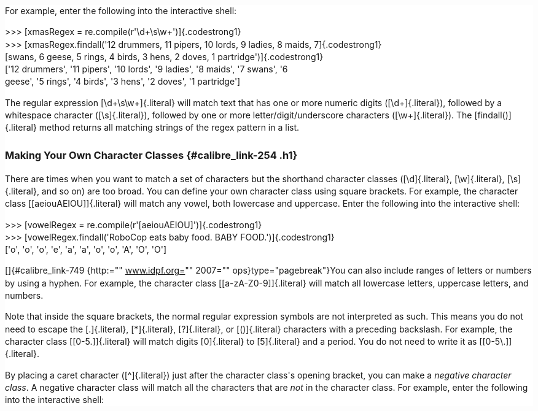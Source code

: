 For example, enter the following into the interactive shell:

\>\>\> [xmasRegex = re.compile(r\'\\d+\\s\\w+\')]{.codestrong1}\
\>\>\> [xmasRegex.findall(\'12 drummers, 11 pipers, 10 lords, 9 ladies,
8 maids, 7]{.codestrong1}\
[swans, 6 geese, 5 rings, 4 birds, 3 hens, 2 doves, 1
partridge\')]{.codestrong1}\
\[\'12 drummers\', \'11 pipers\', \'10 lords\', \'9 ladies\', \'8
maids\', \'7 swans\', \'6\
geese\', \'5 rings\', \'4 birds\', \'3 hens\', \'2 doves\', \'1
partridge\'\]

The regular expression [\\d+\\s\\w+]{.literal} will match text that has
one or more numeric digits ([\\d+]{.literal}), followed by a whitespace
character ([\\s]{.literal}), followed by one or more
letter/digit/underscore characters ([\\w+]{.literal}). The
[findall()]{.literal} method returns all matching strings of the regex
pattern in a list.

### **Making Your Own Character Classes** {#calibre_link-254 .h1}

There are times when you want to match a set of characters but the
shorthand character classes ([\\d]{.literal}, [\\w]{.literal},
[\\s]{.literal}, and so on) are too broad. You can define your own
character class using square brackets. For example, the character class
[\[aeiouAEIOU\]]{.literal} will match any vowel, both lowercase and
uppercase. Enter the following into the interactive shell:

\>\>\> [vowelRegex = re.compile(r\'\[aeiouAEIOU\]\')]{.codestrong1}\
\>\>\> [vowelRegex.findall(\'RoboCop eats baby food. BABY
FOOD.\')]{.codestrong1}\
\[\'o\', \'o\', \'o\', \'e\', \'a\', \'a\', \'o\', \'o\', \'A\', \'O\',
\'O\'\]

[]{#calibre_link-749 {http:="" www.idpf.org="" 2007=""
ops}type="pagebreak"}You can also include ranges of letters or numbers
by using a hyphen. For example, the character class
[\[a-zA-Z0-9\]]{.literal} will match all lowercase letters, uppercase
letters, and numbers.

Note that inside the square brackets, the normal regular expression
symbols are not interpreted as such. This means you do not need to
escape the [.]{.literal}, [\*]{.literal}, [?]{.literal}, or
[()]{.literal} characters with a preceding backslash. For example, the
character class [\[0-5.\]]{.literal} will match digits [0]{.literal} to
[5]{.literal} and a period. You do not need to write it as
[\[0-5\\.\]]{.literal}.

By placing a caret character ([\^]{.literal}) just after the character
class's opening bracket, you can make a *negative character class*. A
negative character class will match all the characters that are *not* in
the character class. For example, enter the following into the
interactive shell:
